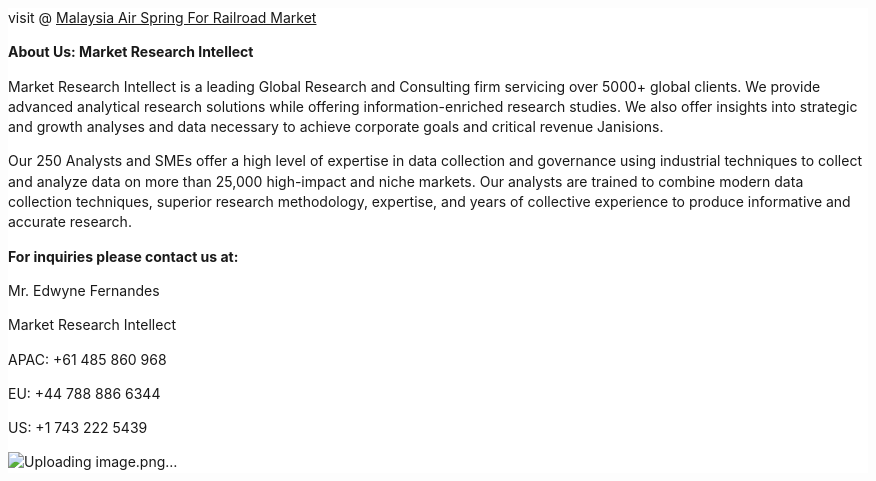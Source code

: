 visit&nbsp;@</strong>&nbsp;</span><span class="font-[700]"><a href="https://www.marketresearchintellect.com/product/global-malaysia-air-spring-for-railroad-market-size-and-forecast/?utm_source=Linkedin&utm_medium=846" target="_blank" data-tracking-control-name="article-ssr-frontend-pulse_little-text-block" data-tracking-will-navigate="" data-test-link="">Malaysia Air Spring For Railroad Market</a></span></p><p><strong><span class="font-[700]">About Us: Market Research Intellect</span></strong></p><p><span class="">Market Research Intellect is a leading Global Research and Consulting firm servicing over 5000+ global clients. We provide advanced analytical research solutions while offering information-enriched research studies.&nbsp;</span>We also offer insights into strategic and growth analyses and data necessary to achieve corporate goals and critical revenue Janisions.</p><p><span class="">Our 250 Analysts and SMEs offer a high level of expertise in data collection and governance using industrial techniques to collect and analyze data on more than 25,000 high-impact and niche markets. Our analysts are trained to combine modern data collection techniques, superior research methodology, expertise, and years of collective experience to produce informative and accurate research.</span></p><p><strong>For inquiries please contact us at:</strong></p><p>Mr. Edwyne Fernandes</p><p>Market Research Intellect</p><p>APAC: +61 485 860 968</p><p>EU: +44 788 886 6344</p><p>US: +1 743 222 5439</p>
![Uploading image.png…]()
